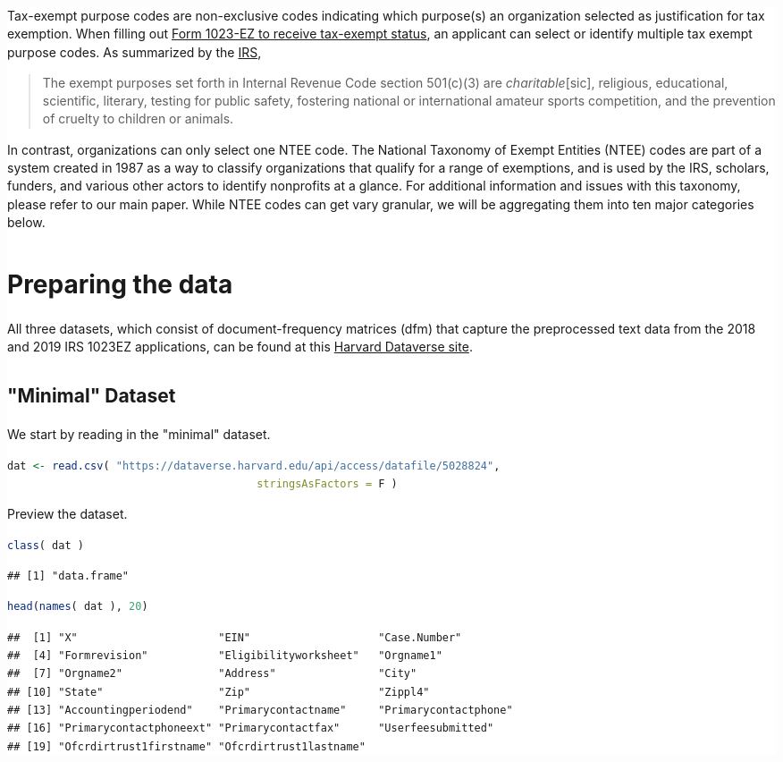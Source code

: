 Tax-exempt purpose codes are non-exclusive codes indicating which purpose(s) an organization selected as justification for tax exemption. When filling out [Form 1023-EZ to receive tax-exempt status](https://www.irs.gov/forms-pubs/about-form-1023-ez), an applicant can select or identify multiple tax exempt purpose codes. As summarized by the [IRS](https://www.irs.gov/charities-non-profits/charitable-purposes), 

> The exempt purposes set forth in Internal Revenue Code section 501(c)(3) are *charitable*[sic], religious, educational, scientific, literary, testing for public safety, fostering national or international amateur sports competition, and the prevention of cruelty to children or animals.  

In contrast, organizations can only select one NTEE code. The National Taxonomy of Exempt Entities (NTEE) codes are part of a system created in 1987 as a way to classify organizations that qualify for a range of exemptions, and is used by the IRS, scholars, funders, and various other actors to identify nonprofits at a glance. For additional information and issues with this taxonomy, please refer to our main paper. While NTEE codes can get vary granular, we will be aggregating them into ten major categories below.

# Preparing the data

All three datasets, which consist of document-frequency matrices (dfm) that capture the preprocessed text data from the 2018 and 2019 IRS 1023EZ applications, can be found at this [Harvard Dataverse site](https://dataverse.harvard.edu/dataset.xhtml?persistentId=doi:10.7910/DVN/EO2HIM). 

## "Minimal" Dataset

We start by reading in the "minimal" dataset.


```{.r .fold-show}
dat <- read.csv( "https://dataverse.harvard.edu/api/access/datafile/5028824", 
                                       stringsAsFactors = F )
```



Preview the dataset.


```r
class( dat )
```

```
## [1] "data.frame"
```

```r
head(names( dat ), 20)
```

```
##  [1] "X"                      "EIN"                    "Case.Number"           
##  [4] "Formrevision"           "Eligibilityworksheet"   "Orgname1"              
##  [7] "Orgname2"               "Address"                "City"                  
## [10] "State"                  "Zip"                    "Zippl4"                
## [13] "Accountingperiodend"    "Primarycontactname"     "Primarycontactphone"   
## [16] "Primarycontactphoneext" "Primarycontactfax"      "Userfeesubmitted"      
## [19] "Ofcrdirtrust1firstname" "Ofcrdirtrust1lastname"
```
